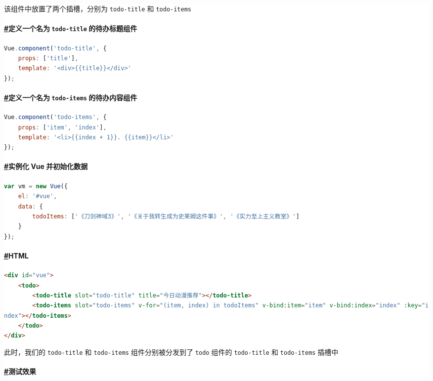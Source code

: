 

该组件中放置了两个插槽，分别为 `todo-title` 和 `todo-items`

#### [#](https://www.funtl.com/zh/vue/内容分发与自定义事件.html#定义一个名为-todo-title-的待办标题组件)定义一个名为 `todo-title` 的待办标题组件

```javascript
Vue.component('todo-title', {
    props: ['title'],
    template: '<div>{{title}}</div>'
});
```



#### [#](https://www.funtl.com/zh/vue/内容分发与自定义事件.html#定义一个名为-todo-items-的待办内容组件)定义一个名为 `todo-items` 的待办内容组件

```javascript
Vue.component('todo-items', {
    props: ['item', 'index'],
    template: '<li>{{index + 1}}. {{item}}</li>'
});
```



#### [#](https://www.funtl.com/zh/vue/内容分发与自定义事件.html#实例化-vue-并初始化数据)实例化 Vue 并初始化数据

```javascript
var vm = new Vue({
    el: '#vue',
    data: {
        todoItems: ['《刀剑神域3》', '《关于我转生成为史莱姆这件事》', '《实力至上主义教室》']
    }
});
```



#### [#](https://www.funtl.com/zh/vue/内容分发与自定义事件.html#html)HTML

```html
<div id="vue">
    <todo>
        <todo-title slot="todo-title" title="今日动漫推荐"></todo-title>
        <todo-items slot="todo-items" v-for="(item, index) in todoItems" v-bind:item="item" v-bind:index="index" :key="index"></todo-items>
    </todo>
</div>
```



此时，我们的 `todo-title` 和 `todo-items` 组件分别被分发到了 `todo` 组件的 `todo-title` 和 `todo-items` 插槽中

#### [#](https://www.funtl.com/zh/vue/内容分发与自定义事件.html#测试效果)测试效果
